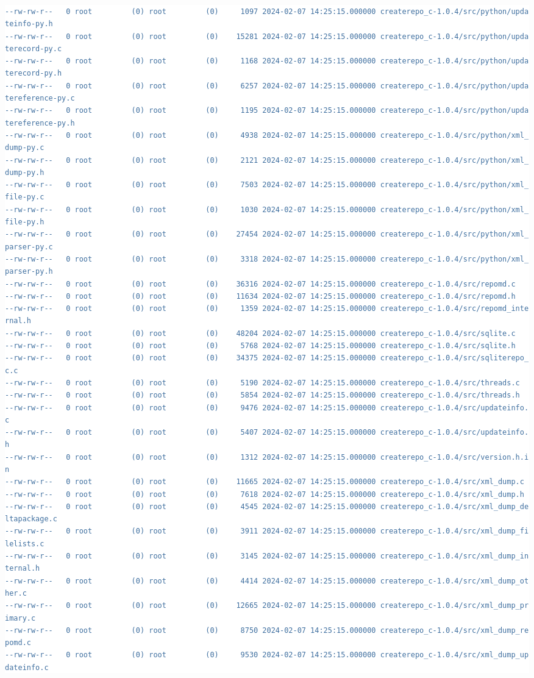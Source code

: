 ```diff
--rw-rw-r--   0 root         (0) root         (0)     1097 2024-02-07 14:25:15.000000 createrepo_c-1.0.4/src/python/updateinfo-py.h
--rw-rw-r--   0 root         (0) root         (0)    15281 2024-02-07 14:25:15.000000 createrepo_c-1.0.4/src/python/updaterecord-py.c
--rw-rw-r--   0 root         (0) root         (0)     1168 2024-02-07 14:25:15.000000 createrepo_c-1.0.4/src/python/updaterecord-py.h
--rw-rw-r--   0 root         (0) root         (0)     6257 2024-02-07 14:25:15.000000 createrepo_c-1.0.4/src/python/updatereference-py.c
--rw-rw-r--   0 root         (0) root         (0)     1195 2024-02-07 14:25:15.000000 createrepo_c-1.0.4/src/python/updatereference-py.h
--rw-rw-r--   0 root         (0) root         (0)     4938 2024-02-07 14:25:15.000000 createrepo_c-1.0.4/src/python/xml_dump-py.c
--rw-rw-r--   0 root         (0) root         (0)     2121 2024-02-07 14:25:15.000000 createrepo_c-1.0.4/src/python/xml_dump-py.h
--rw-rw-r--   0 root         (0) root         (0)     7503 2024-02-07 14:25:15.000000 createrepo_c-1.0.4/src/python/xml_file-py.c
--rw-rw-r--   0 root         (0) root         (0)     1030 2024-02-07 14:25:15.000000 createrepo_c-1.0.4/src/python/xml_file-py.h
--rw-rw-r--   0 root         (0) root         (0)    27454 2024-02-07 14:25:15.000000 createrepo_c-1.0.4/src/python/xml_parser-py.c
--rw-rw-r--   0 root         (0) root         (0)     3318 2024-02-07 14:25:15.000000 createrepo_c-1.0.4/src/python/xml_parser-py.h
--rw-rw-r--   0 root         (0) root         (0)    36316 2024-02-07 14:25:15.000000 createrepo_c-1.0.4/src/repomd.c
--rw-rw-r--   0 root         (0) root         (0)    11634 2024-02-07 14:25:15.000000 createrepo_c-1.0.4/src/repomd.h
--rw-rw-r--   0 root         (0) root         (0)     1359 2024-02-07 14:25:15.000000 createrepo_c-1.0.4/src/repomd_internal.h
--rw-rw-r--   0 root         (0) root         (0)    48204 2024-02-07 14:25:15.000000 createrepo_c-1.0.4/src/sqlite.c
--rw-rw-r--   0 root         (0) root         (0)     5768 2024-02-07 14:25:15.000000 createrepo_c-1.0.4/src/sqlite.h
--rw-rw-r--   0 root         (0) root         (0)    34375 2024-02-07 14:25:15.000000 createrepo_c-1.0.4/src/sqliterepo_c.c
--rw-rw-r--   0 root         (0) root         (0)     5190 2024-02-07 14:25:15.000000 createrepo_c-1.0.4/src/threads.c
--rw-rw-r--   0 root         (0) root         (0)     5854 2024-02-07 14:25:15.000000 createrepo_c-1.0.4/src/threads.h
--rw-rw-r--   0 root         (0) root         (0)     9476 2024-02-07 14:25:15.000000 createrepo_c-1.0.4/src/updateinfo.c
--rw-rw-r--   0 root         (0) root         (0)     5407 2024-02-07 14:25:15.000000 createrepo_c-1.0.4/src/updateinfo.h
--rw-rw-r--   0 root         (0) root         (0)     1312 2024-02-07 14:25:15.000000 createrepo_c-1.0.4/src/version.h.in
--rw-rw-r--   0 root         (0) root         (0)    11665 2024-02-07 14:25:15.000000 createrepo_c-1.0.4/src/xml_dump.c
--rw-rw-r--   0 root         (0) root         (0)     7618 2024-02-07 14:25:15.000000 createrepo_c-1.0.4/src/xml_dump.h
--rw-rw-r--   0 root         (0) root         (0)     4545 2024-02-07 14:25:15.000000 createrepo_c-1.0.4/src/xml_dump_deltapackage.c
--rw-rw-r--   0 root         (0) root         (0)     3911 2024-02-07 14:25:15.000000 createrepo_c-1.0.4/src/xml_dump_filelists.c
--rw-rw-r--   0 root         (0) root         (0)     3145 2024-02-07 14:25:15.000000 createrepo_c-1.0.4/src/xml_dump_internal.h
--rw-rw-r--   0 root         (0) root         (0)     4414 2024-02-07 14:25:15.000000 createrepo_c-1.0.4/src/xml_dump_other.c
--rw-rw-r--   0 root         (0) root         (0)    12665 2024-02-07 14:25:15.000000 createrepo_c-1.0.4/src/xml_dump_primary.c
--rw-rw-r--   0 root         (0) root         (0)     8750 2024-02-07 14:25:15.000000 createrepo_c-1.0.4/src/xml_dump_repomd.c
--rw-rw-r--   0 root         (0) root         (0)     9530 2024-02-07 14:25:15.000000 createrepo_c-1.0.4/src/xml_dump_updateinfo.c
```